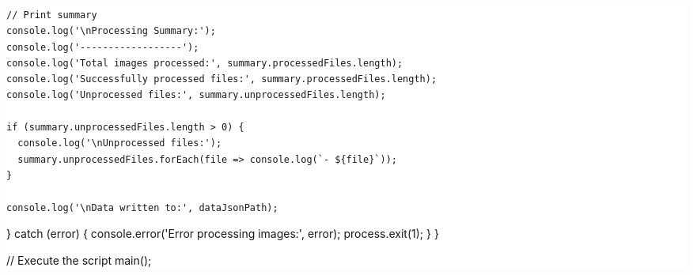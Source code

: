     // Print summary
    console.log('\nProcessing Summary:');
    console.log('------------------');
    console.log('Total images processed:', summary.processedFiles.length);
    console.log('Successfully processed files:', summary.processedFiles.length);
    console.log('Unprocessed files:', summary.unprocessedFiles.length);
    
    if (summary.unprocessedFiles.length > 0) {
      console.log('\nUnprocessed files:');
      summary.unprocessedFiles.forEach(file => console.log(`- ${file}`));
    }

    console.log('\nData written to:', dataJsonPath);

  } catch (error) {
    console.error('Error processing images:', error);
    process.exit(1);
  }
}

// Execute the script
main();

